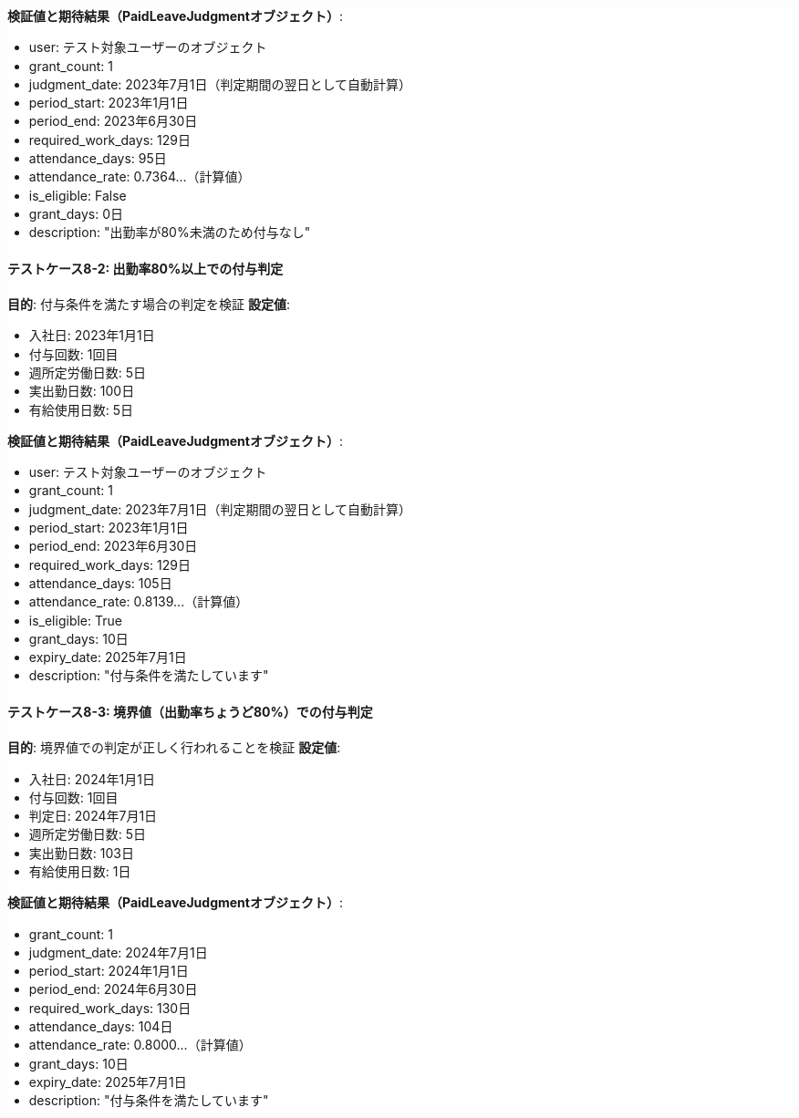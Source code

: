 **検証値と期待結果（PaidLeaveJudgmentオブジェクト）**:
- user: テスト対象ユーザーのオブジェクト
- grant_count: 1
- judgment_date: 2023年7月1日（判定期間の翌日として自動計算）
- period_start: 2023年1月1日
- period_end: 2023年6月30日
- required_work_days: 129日
- attendance_days: 95日
- attendance_rate: 0.7364...（計算値）
- is_eligible: False
- grant_days: 0日
- description: "出勤率が80%未満のため付与なし"

#### テストケース8-2: 出勤率80%以上での付与判定
**目的**: 付与条件を満たす場合の判定を検証
**設定値**:
- 入社日: 2023年1月1日
- 付与回数: 1回目
- 週所定労働日数: 5日
- 実出勤日数: 100日
- 有給使用日数: 5日

**検証値と期待結果（PaidLeaveJudgmentオブジェクト）**:
- user: テスト対象ユーザーのオブジェクト
- grant_count: 1
- judgment_date: 2023年7月1日（判定期間の翌日として自動計算）
- period_start: 2023年1月1日
- period_end: 2023年6月30日
- required_work_days: 129日
- attendance_days: 105日
- attendance_rate: 0.8139...（計算値）
- is_eligible: True
- grant_days: 10日
- expiry_date: 2025年7月1日
- description: "付与条件を満たしています"

#### テストケース8-3: 境界値（出勤率ちょうど80%）での付与判定
**目的**: 境界値での判定が正しく行われることを検証
**設定値**:
- 入社日: 2024年1月1日
- 付与回数: 1回目
- 判定日: 2024年7月1日
- 週所定労働日数: 5日
- 実出勤日数: 103日
- 有給使用日数: 1日

**検証値と期待結果（PaidLeaveJudgmentオブジェクト）**:
- grant_count: 1
- judgment_date: 2024年7月1日
- period_start: 2024年1月1日
- period_end: 2024年6月30日
- required_work_days: 130日
- attendance_days: 104日
- attendance_rate: 0.8000...（計算値）
- grant_days: 10日
- expiry_date: 2025年7月1日
- description: "付与条件を満たしています"
